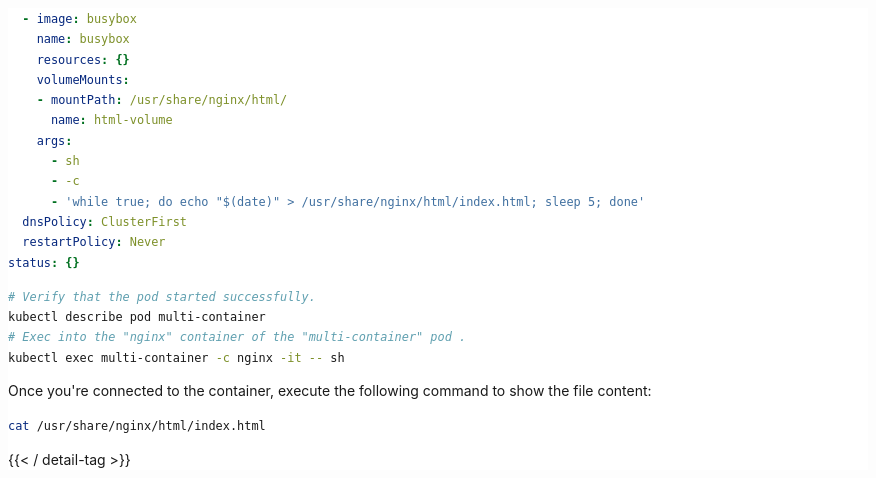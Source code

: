 ```yaml
  - image: busybox
    name: busybox
    resources: {}
    volumeMounts:
    - mountPath: /usr/share/nginx/html/
      name: html-volume
    args:
      - sh
      - -c
      - 'while true; do echo "$(date)" > /usr/share/nginx/html/index.html; sleep 5; done'
  dnsPolicy: ClusterFirst
  restartPolicy: Never
status: {}
```

```bash
# Verify that the pod started successfully.
kubectl describe pod multi-container 
# Exec into the "nginx" container of the "multi-container" pod .
kubectl exec multi-container -c nginx -it -- sh
```

Once you're connected to the container, execute the following command to show the file content:

```bash
cat /usr/share/nginx/html/index.html 
```
{{< / detail-tag >}}